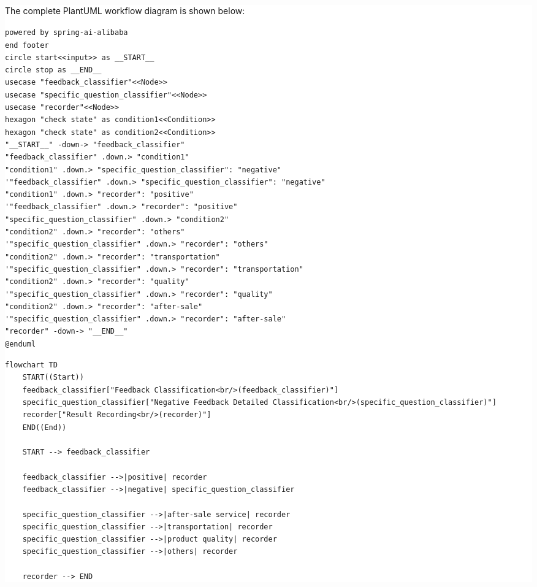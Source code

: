 The complete PlantUML workflow diagram is shown below:

```
powered by spring-ai-alibaba
end footer
circle start<<input>> as __START__
circle stop as __END__
usecase "feedback_classifier"<<Node>>
usecase "specific_question_classifier"<<Node>>
usecase "recorder"<<Node>>
hexagon "check state" as condition1<<Condition>>
hexagon "check state" as condition2<<Condition>>
"__START__" -down-> "feedback_classifier"
"feedback_classifier" .down.> "condition1"
"condition1" .down.> "specific_question_classifier": "negative"
'"feedback_classifier" .down.> "specific_question_classifier": "negative"
"condition1" .down.> "recorder": "positive"
'"feedback_classifier" .down.> "recorder": "positive"
"specific_question_classifier" .down.> "condition2"
"condition2" .down.> "recorder": "others"
'"specific_question_classifier" .down.> "recorder": "others"
"condition2" .down.> "recorder": "transportation"
'"specific_question_classifier" .down.> "recorder": "transportation"
"condition2" .down.> "recorder": "quality"
'"specific_question_classifier" .down.> "recorder": "quality"
"condition2" .down.> "recorder": "after-sale"
'"specific_question_classifier" .down.> "recorder": "after-sale"
"recorder" -down-> "__END__"
@enduml

```

```mermaid
flowchart TD
    START((Start))
    feedback_classifier["Feedback Classification<br/>(feedback_classifier)"]
    specific_question_classifier["Negative Feedback Detailed Classification<br/>(specific_question_classifier)"]
    recorder["Result Recording<br/>(recorder)"]
    END((End))

    START --> feedback_classifier

    feedback_classifier -->|positive| recorder
    feedback_classifier -->|negative| specific_question_classifier

    specific_question_classifier -->|after-sale service| recorder
    specific_question_classifier -->|transportation| recorder
    specific_question_classifier -->|product quality| recorder
    specific_question_classifier -->|others| recorder

    recorder --> END
```
